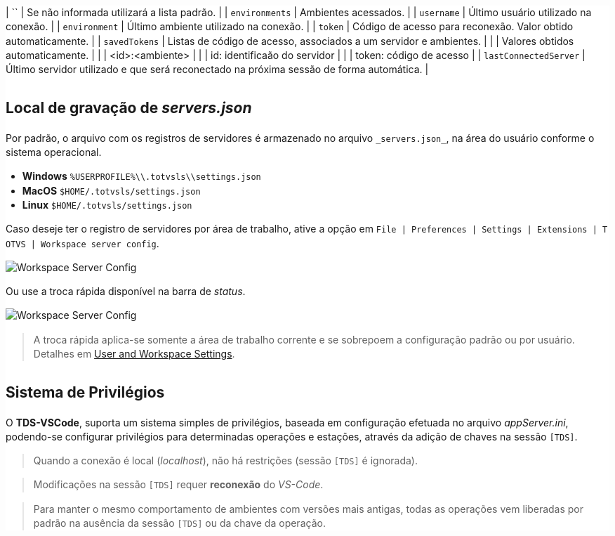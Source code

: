 | ``                   | Se não informada utilizará a lista padrão.                                              |
| `environments`       | Ambientes acessados.                                                                    |
| `username`           | Último usuário utilizado na conexão.                                                    |
| `environment`        | Último ambiente utilizado na conexão.                                                   |
| `token`              | Código de acesso para reconexão. Valor obtido automaticamente.                          |
| `savedTokens`        | Listas de código de acesso, associados a um servidor e ambientes.                       |
|                       | Valores obtidos automaticamente.                                                        |
|                       | \<id>:\<ambiente>                                                                       |
|                       | id: identificaão do servidor                                                            |
|                       | token: código de acesso                                                                 |
| `lastConnectedServer` | Último servidor utilizado e que será reconectado na próxima sessão de forma automática. |

## Local de gravação de _servers.json_

Por padrão, o arquivo com os registros de servidores é armazenado no arquivo `_servers.json_`, na área do usuário conforme o sistema operacional.

- **Windows** `%USERPROFILE%\\.totvsls\\settings.json`
- **MacOS** `$HOME/.totvsls/settings.json`
- **Linux** `$HOME/.totvsls/settings.json`

Caso deseje ter o registro de servidores por área de trabalho, ative a opção em `File | Preferences | Settings | Extensions | TOTVS | Workspace server config`.

![Workspace Server Config](./images/workspaceServerConfig.png)

Ou use a troca rápida disponível na barra de _status_.

![Workspace Server Config](./gifs/toggleSaveLocation.gif)

> A troca rápida aplica-se somente a área de trabalho corrente e se sobrepoem a configuração padrão ou por usuário. Detalhes em [User and Workspace Settings](https://code.visualstudio.com/docs/getstarted/settings).

## Sistema de Privilégios

O **TDS-VSCode**, suporta um sistema simples de privilégios, baseada em configuração efetuada no arquivo _appServer.ini_, podendo-se configurar privilégios para determinadas operações e estações, através da adição de chaves na sessão `[TDS]`.

> Quando a conexão é local (_localhost_), não há restrições (sessão `[TDS]` é ignorada).

> Modificações na sessão `[TDS]` requer **reconexão** do _VS-Code_.

> Para manter o mesmo comportamento de ambientes com versões mais antigas, todas as operações vem liberadas por padrão na ausência da sessão `[TDS]` ou da chave da operação.
